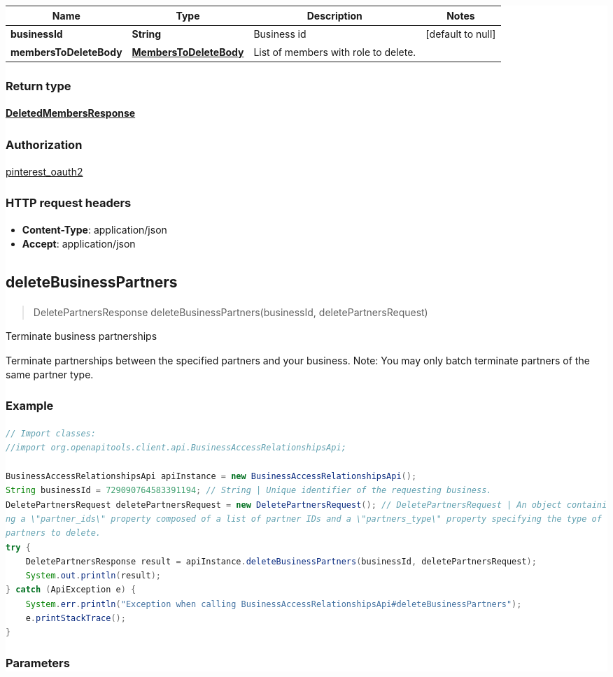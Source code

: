 Name | Type | Description  | Notes
------------- | ------------- | ------------- | -------------
 **businessId** | **String**| Business id | [default to null]
 **membersToDeleteBody** | [**MembersToDeleteBody**](MembersToDeleteBody.md)| List of members with role to delete. |

### Return type

[**DeletedMembersResponse**](DeletedMembersResponse.md)

### Authorization

[pinterest_oauth2](../README.md#pinterest_oauth2)

### HTTP request headers

- **Content-Type**: application/json
- **Accept**: application/json


## deleteBusinessPartners

> DeletePartnersResponse deleteBusinessPartners(businessId, deletePartnersRequest)

Terminate business partnerships

Terminate partnerships between the specified partners and your business. Note: You may only batch terminate partners of the same partner type.

### Example

```java
// Import classes:
//import org.openapitools.client.api.BusinessAccessRelationshipsApi;

BusinessAccessRelationshipsApi apiInstance = new BusinessAccessRelationshipsApi();
String businessId = 729090764583391194; // String | Unique identifier of the requesting business.
DeletePartnersRequest deletePartnersRequest = new DeletePartnersRequest(); // DeletePartnersRequest | An object containing a \"partner_ids\" property composed of a list of partner IDs and a \"partners_type\" property specifying the type of partners to delete. 
try {
    DeletePartnersResponse result = apiInstance.deleteBusinessPartners(businessId, deletePartnersRequest);
    System.out.println(result);
} catch (ApiException e) {
    System.err.println("Exception when calling BusinessAccessRelationshipsApi#deleteBusinessPartners");
    e.printStackTrace();
}
```

### Parameters

